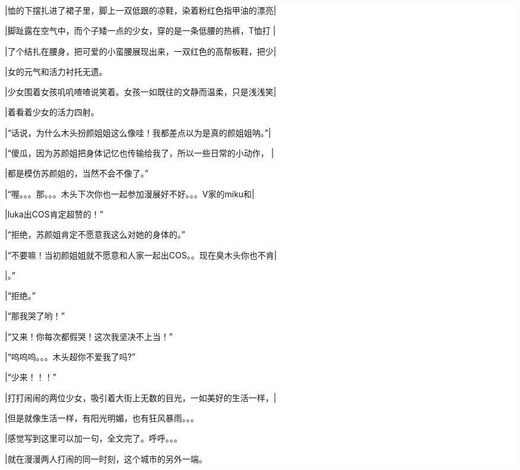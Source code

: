 |恤的下摆扎进了裙子里，脚上一双低跟的凉鞋，染着粉红色指甲油的漂亮|

|脚趾露在空气中，而个子矮一点的少女，穿的是一条低腰的热裤，T恤打 |

|了个结扎在腰身，把可爱的小蛮腰展现出来，一双红色的高帮板鞋，把少|

|女的元气和活力衬托无遗。

|少女围着女孩叽叽喳喳说笑着。女孩一如既往的文静而温柔，只是浅浅笑|

|着看着少女的活力四射。

|“话说，为什么木头扮颜姐姐这么像哇！我都差点以为是真的颜姐姐呐。”|

|“傻瓜，因为苏颜姐把身体记忆也传输给我了，所以一些日常的小动作， |

|都是模仿苏颜姐的，当然不会不像了。”

|“喔。。。那。。。木头下次你也一起参加漫展好不好。。。V家的miku和|

|luka出COS肯定超赞的！”

|“拒绝，苏颜姐肯定不愿意我这么对她的身体的。”

|“不要嘛！当初颜姐姐就不愿意和人家一起出COS。。现在臭木头你也不肯|

|。”

|“拒绝。”

|“那我哭了哟！”

|“又来！你每次都假哭！这次我坚决不上当！”

|“呜呜呜。。。木头超你不爱我了吗?”

|“少来！！！”

|打打闹闹的两位少女，吸引着大街上无数的目光，一如美好的生活一样，|

|但是就像生活一样，有阳光明媚，也有狂风暴雨。。。

|感觉写到这里可以加一句，全文完了。呼呼。。。

|就在漫漫两人打闹的同一时刻，这个城市的另外一端。

